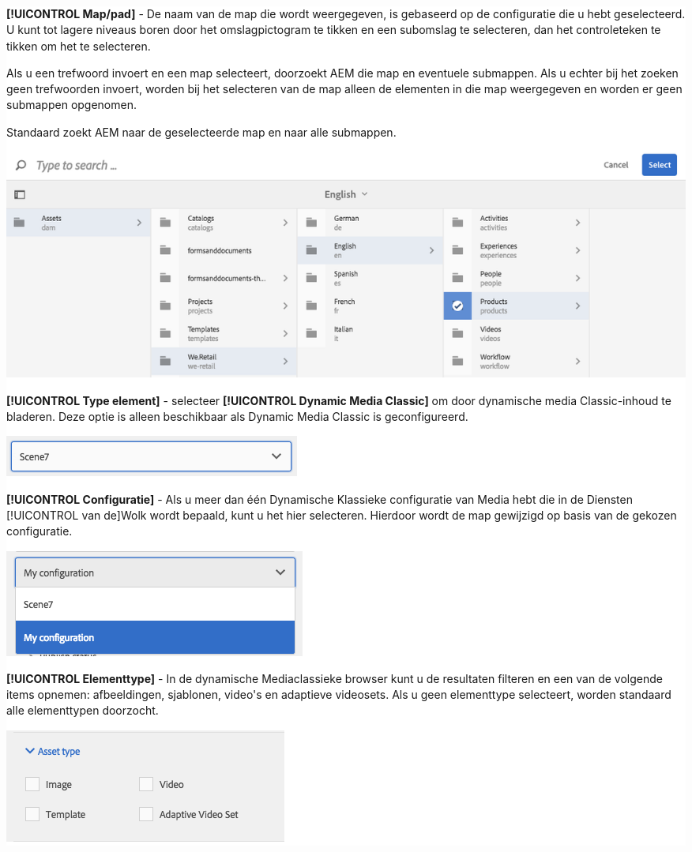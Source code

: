 **[!UICONTROL Map/pad]** - De naam van de map die wordt weergegeven, is gebaseerd op de configuratie die u hebt geselecteerd. U kunt tot lagere niveaus boren door het omslagpictogram te tikken en een subomslag te selecteren, dan het controleteken te tikken om het te selecteren.

Als u een trefwoord invoert en een map selecteert, doorzoekt AEM die map en eventuele submappen. Als u echter bij het zoeken geen trefwoorden invoert, worden bij het selecteren van de map alleen de elementen in die map weergegeven en worden er geen submappen opgenomen.

Standaard zoekt AEM naar de geselecteerde map en naar alle submappen.

![chlimage_1-243](assets/chlimage_1-243.png)

**[!UICONTROL Type element]** - selecteer **[!UICONTROL Dynamic Media Classic]** om door dynamische media Classic-inhoud te bladeren. Deze optie is alleen beschikbaar als Dynamic Media Classic is geconfigureerd.

![chlimage_1-244](assets/chlimage_1-244.png)

**[!UICONTROL Configuratie]** - Als u meer dan één Dynamische Klassieke configuratie van Media hebt die in de Diensten [!UICONTROL van de]Wolk wordt bepaald, kunt u het hier selecteren. Hierdoor wordt de map gewijzigd op basis van de gekozen configuratie.

![chlimage_1-245](assets/chlimage_1-245.png)

**[!UICONTROL Elementtype]** - In de dynamische Mediaclassieke browser kunt u de resultaten filteren en een van de volgende items opnemen: afbeeldingen, sjablonen, video&#39;s en adaptieve videosets. Als u geen elementtype selecteert, worden standaard alle elementtypen doorzocht.

![chlimage_1-246](assets/chlimage_1-246.png)
